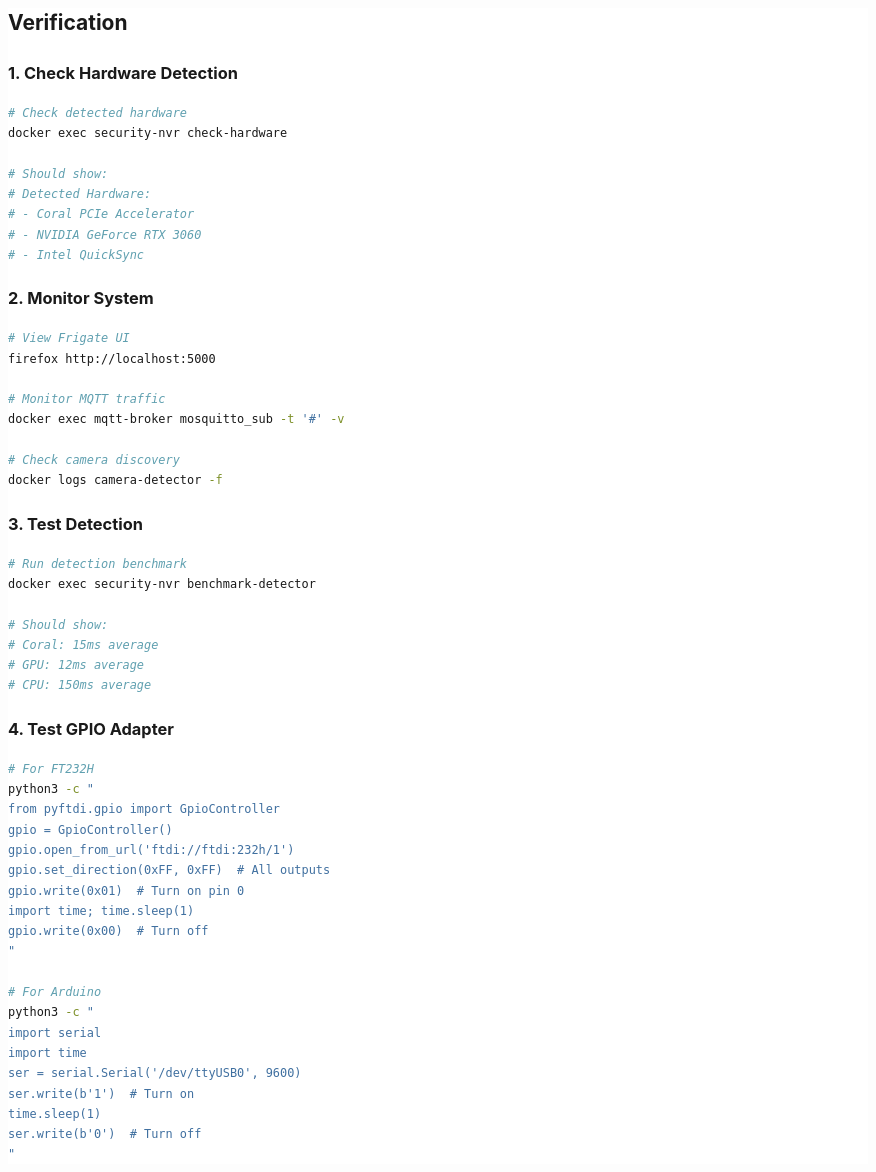 ## Verification

### 1. Check Hardware Detection

```bash
# Check detected hardware
docker exec security-nvr check-hardware

# Should show:
# Detected Hardware:
# - Coral PCIe Accelerator
# - NVIDIA GeForce RTX 3060
# - Intel QuickSync
```

### 2. Monitor System

```bash
# View Frigate UI
firefox http://localhost:5000

# Monitor MQTT traffic
docker exec mqtt-broker mosquitto_sub -t '#' -v

# Check camera discovery
docker logs camera-detector -f
```

### 3. Test Detection

```bash
# Run detection benchmark
docker exec security-nvr benchmark-detector

# Should show:
# Coral: 15ms average
# GPU: 12ms average
# CPU: 150ms average
```

### 4. Test GPIO Adapter

```bash
# For FT232H
python3 -c "
from pyftdi.gpio import GpioController
gpio = GpioController()
gpio.open_from_url('ftdi://ftdi:232h/1')
gpio.set_direction(0xFF, 0xFF)  # All outputs
gpio.write(0x01)  # Turn on pin 0
import time; time.sleep(1)
gpio.write(0x00)  # Turn off
"

# For Arduino
python3 -c "
import serial
import time
ser = serial.Serial('/dev/ttyUSB0', 9600)
ser.write(b'1')  # Turn on
time.sleep(1)
ser.write(b'0')  # Turn off
"
```
